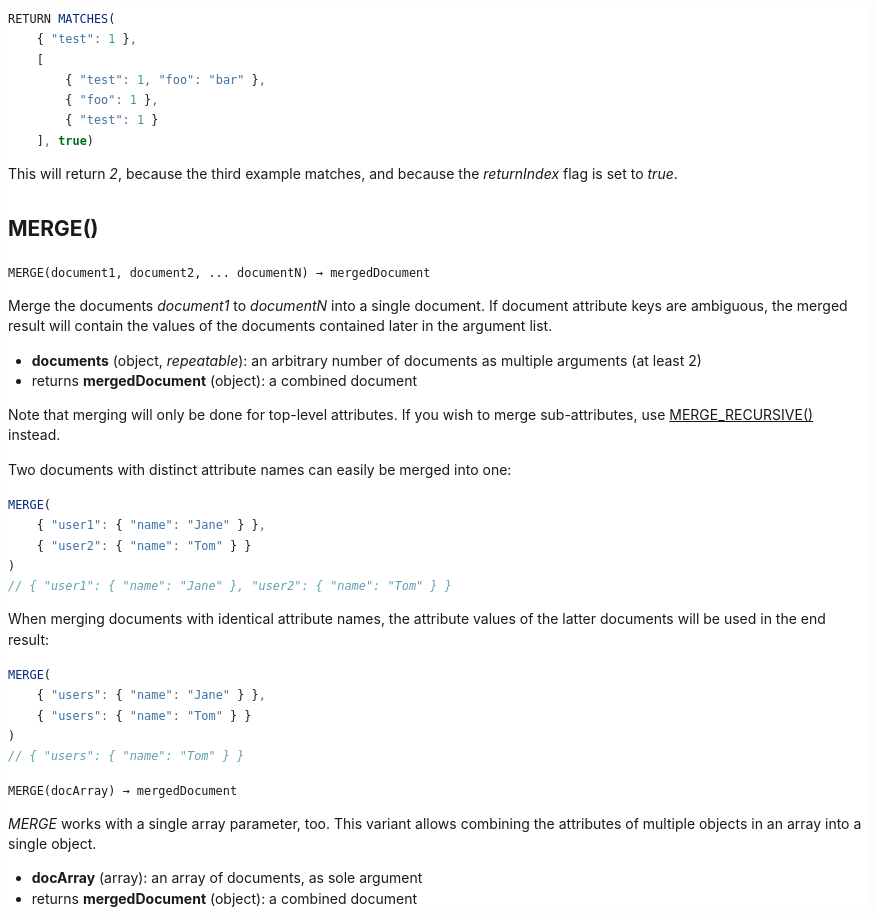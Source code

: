 ```js
RETURN MATCHES(
    { "test": 1 },
    [
        { "test": 1, "foo": "bar" },
        { "foo": 1 },
        { "test": 1 }
    ], true)
```

This will return *2*, because the third example matches, and because the
*returnIndex* flag is set to *true*.

MERGE()
-------

`MERGE(document1, document2, ... documentN) → mergedDocument`

Merge the documents *document1* to *documentN* into a single document.
If document attribute keys are ambiguous, the merged result will contain the values
of the documents contained later in the argument list.


- **documents** (object, *repeatable*): an arbitrary number of documents as
  multiple arguments (at least 2)
- returns **mergedDocument** (object): a combined document

Note that merging will only be done for top-level attributes. If you wish to
merge sub-attributes, use [MERGE_RECURSIVE()](#merge_recursive) instead.

Two documents with distinct attribute names can easily be merged into one:

```js
MERGE(
    { "user1": { "name": "Jane" } },
    { "user2": { "name": "Tom" } }
)
// { "user1": { "name": "Jane" }, "user2": { "name": "Tom" } }
```

When merging documents with identical attribute names, the attribute values of the
latter documents will be used in the end result:

```js
MERGE(
    { "users": { "name": "Jane" } },
    { "users": { "name": "Tom" } }
)
// { "users": { "name": "Tom" } }
```

`MERGE(docArray) → mergedDocument`

*MERGE* works with a single array parameter, too. This variant allows combining the
attributes of multiple objects in an array into a single object.

- **docArray** (array): an array of documents, as sole argument
- returns **mergedDocument** (object): a combined document
